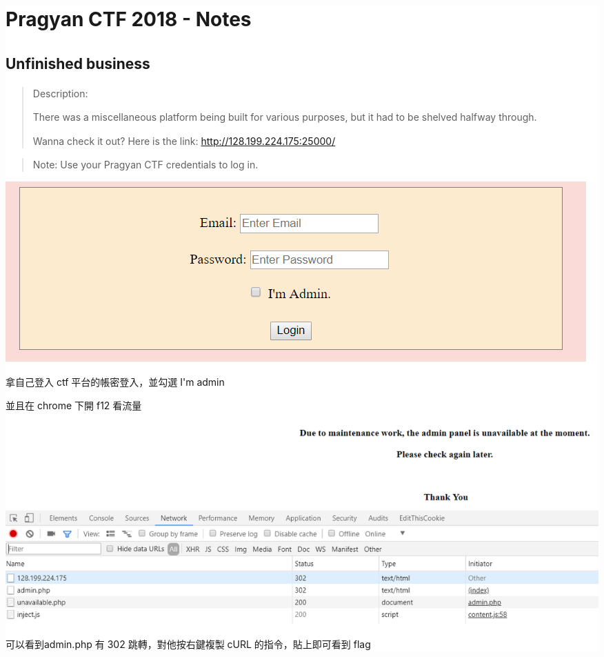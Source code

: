 # Pragyan CTF 2018 - Notes

## Unfinished business
> Description:
>
> There was a miscellaneous platform being built for various purposes, but it had to be shelved halfway through.
>
> Wanna check it out? Here is the link: http://128.199.224.175:25000/

> Note: Use your Pragyan CTF credentials to log in.

![image](img/ZQSV3Pl.png)

拿自己登入 ctf 平台的帳密登入，並勾選 I'm admin

並且在 chrome 下開 f12 看流量

![image](img/9mRHov3.png)

可以看到admin.php 有 302 跳轉，對他按右鍵複製 cURL 的指令，貼上即可看到 flag
